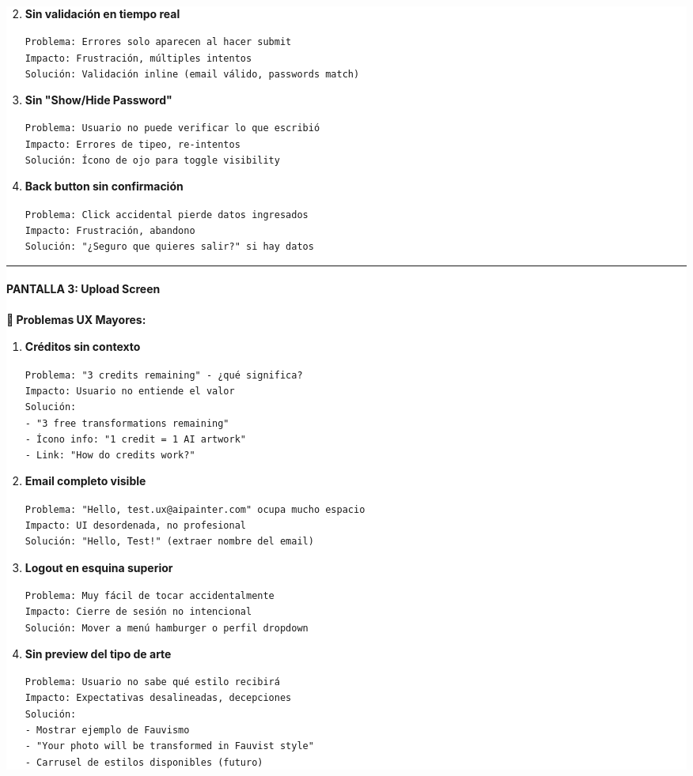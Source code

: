 2. **Sin validación en tiempo real**
   ```
   Problema: Errores solo aparecen al hacer submit
   Impacto: Frustración, múltiples intentos
   Solución: Validación inline (email válido, passwords match)
   ```

3. **Sin "Show/Hide Password"**
   ```
   Problema: Usuario no puede verificar lo que escribió
   Impacto: Errores de tipeo, re-intentos
   Solución: Ícono de ojo para toggle visibility
   ```

4. **Back button sin confirmación**
   ```
   Problema: Click accidental pierde datos ingresados
   Impacto: Frustración, abandono
   Solución: "¿Seguro que quieres salir?" si hay datos
   ```

---

#### **PANTALLA 3: Upload Screen**

**🔴 Problemas UX Mayores:**

1. **Créditos sin contexto**
   ```
   Problema: "3 credits remaining" - ¿qué significa?
   Impacto: Usuario no entiende el valor
   Solución: 
   - "3 free transformations remaining"
   - Ícono info: "1 credit = 1 AI artwork"
   - Link: "How do credits work?"
   ```

2. **Email completo visible**
   ```
   Problema: "Hello, test.ux@aipainter.com" ocupa mucho espacio
   Impacto: UI desordenada, no profesional
   Solución: "Hello, Test!" (extraer nombre del email)
   ```

3. **Logout en esquina superior**
   ```
   Problema: Muy fácil de tocar accidentalmente
   Impacto: Cierre de sesión no intencional
   Solución: Mover a menú hamburger o perfil dropdown
   ```

4. **Sin preview del tipo de arte**
   ```
   Problema: Usuario no sabe qué estilo recibirá
   Impacto: Expectativas desalineadas, decepciones
   Solución: 
   - Mostrar ejemplo de Fauvismo
   - "Your photo will be transformed in Fauvist style"
   - Carrusel de estilos disponibles (futuro)
   ```
